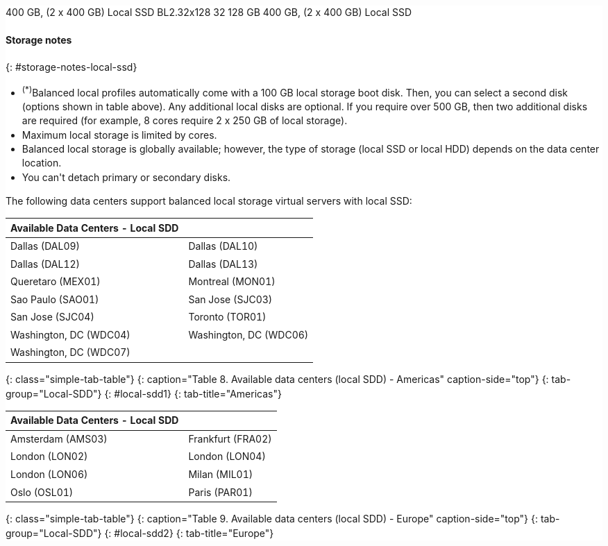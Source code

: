 <td>400 GB, (2 x 400 GB)</td>
<td>Local SSD</td>
</tr>
<tr>
<td>BL2.32x128</td>
<td>32</td>
<td>128 GB</td>
<td>400 GB, (2 x 400 GB)</td>
<td>Local SSD</td>
</tr>
</TBODY>
</table>

#### Storage notes
{: #storage-notes-local-ssd}

* <sup>(*)</sup>Balanced local profiles automatically come with a 100 GB local storage boot disk. Then, you can select a second disk (options shown in table above). Any additional local disks are optional. If you require over 500 GB, then two additional disks are required (for example, 8 cores require 2 x 250 GB of local storage).
*	Maximum local storage is limited by cores. 
*	Balanced local storage is globally available; however, the type of storage (local SSD or local HDD) depends on the data center location. 
*	You can't detach primary or secondary disks.

The following data centers support balanced local storage virtual servers with local SSD:

| Available Data Centers - Local SDD |        |
| ---------------------------------- | ------ |
| Dallas (DAL09)                     | Dallas (DAL10)         |
| Dallas (DAL12)                     | Dallas (DAL13)         |
| Queretaro (MEX01)                  | Montreal (MON01)       |
| Sao Paulo (SAO01)                  | San Jose (SJC03)       |
| San Jose (SJC04)                   | Toronto (TOR01)        |
| Washington, DC (WDC04)             | Washington, DC (WDC06) |
| Washington, DC (WDC07)             |                        |
{: class="simple-tab-table"}
{: caption="Table 8. Available data centers (local SDD) - Americas" caption-side="top"}
{: tab-group="Local-SDD"}
{: #local-sdd1}
{: tab-title="Americas"}

| Available Data Centers - Local SDD |       |
| ---------------------------------- | ----- |
| Amsterdam (AMS03)                  | Frankfurt (FRA02) |
| London (LON02)                     | London (LON04)    |
| London (LON06)                     | Milan (MIL01)     |
| Oslo (OSL01)                       | Paris (PAR01)     |
{: class="simple-tab-table"}
{: caption="Table 9. Available data centers (local SDD) - Europe" caption-side="top"}
{: tab-group="Local-SDD"}
{: #local-sdd2}
{: tab-title="Europe"}
